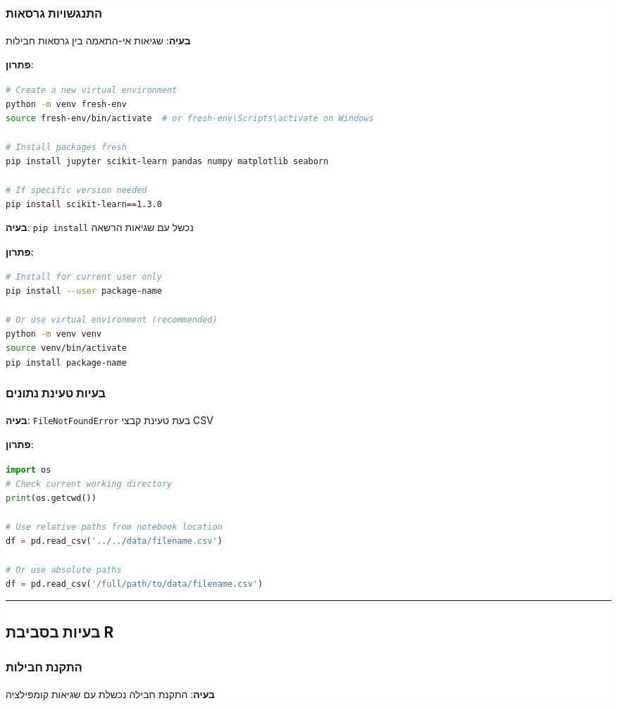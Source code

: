 ### התנגשויות גרסאות

**בעיה**: שגיאות אי-התאמה בין גרסאות חבילות

**פתרון**:
```bash
# Create a new virtual environment
python -m venv fresh-env
source fresh-env/bin/activate  # or fresh-env\Scripts\activate on Windows

# Install packages fresh
pip install jupyter scikit-learn pandas numpy matplotlib seaborn

# If specific version needed
pip install scikit-learn==1.3.0
```

**בעיה**: `pip install` נכשל עם שגיאות הרשאה

**פתרון**:
```bash
# Install for current user only
pip install --user package-name

# Or use virtual environment (recommended)
python -m venv venv
source venv/bin/activate
pip install package-name
```

### בעיות טעינת נתונים

**בעיה**: `FileNotFoundError` בעת טעינת קבצי CSV

**פתרון**:
```python
import os
# Check current working directory
print(os.getcwd())

# Use relative paths from notebook location
df = pd.read_csv('../../data/filename.csv')

# Or use absolute paths
df = pd.read_csv('/full/path/to/data/filename.csv')
```

---

## בעיות בסביבת R

### התקנת חבילות

**בעיה**: התקנת חבילה נכשלת עם שגיאות קומפילציה
